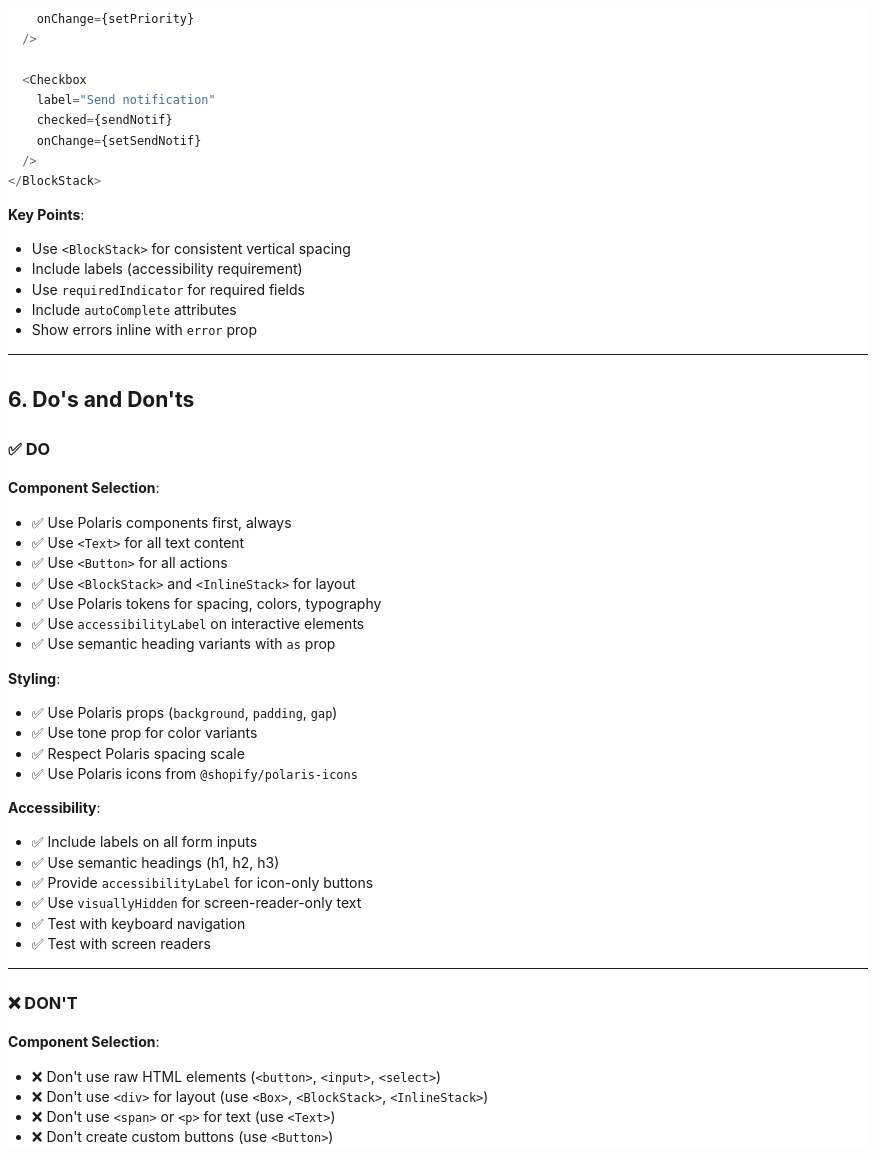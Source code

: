 ```typescript
    onChange={setPriority}
  />
  
  <Checkbox
    label="Send notification"
    checked={sendNotif}
    onChange={setSendNotif}
  />
</BlockStack>
```

**Key Points**:
- Use `<BlockStack>` for consistent vertical spacing
- Include labels (accessibility requirement)
- Use `requiredIndicator` for required fields
- Include `autoComplete` attributes
- Show errors inline with `error` prop

---

## 6. Do's and Don'ts

### ✅ DO

**Component Selection**:
- ✅ Use Polaris components first, always
- ✅ Use `<Text>` for all text content
- ✅ Use `<Button>` for all actions
- ✅ Use `<BlockStack>` and `<InlineStack>` for layout
- ✅ Use Polaris tokens for spacing, colors, typography
- ✅ Use `accessibilityLabel` on interactive elements
- ✅ Use semantic heading variants with `as` prop

**Styling**:
- ✅ Use Polaris props (`background`, `padding`, `gap`)
- ✅ Use tone prop for color variants
- ✅ Respect Polaris spacing scale
- ✅ Use Polaris icons from `@shopify/polaris-icons`

**Accessibility**:
- ✅ Include labels on all form inputs
- ✅ Use semantic headings (h1, h2, h3)
- ✅ Provide `accessibilityLabel` for icon-only buttons
- ✅ Use `visuallyHidden` for screen-reader-only text
- ✅ Test with keyboard navigation
- ✅ Test with screen readers

---

### ❌ DON'T

**Component Selection**:
- ❌ Don't use raw HTML elements (`<button>`, `<input>`, `<select>`)
- ❌ Don't use `<div>` for layout (use `<Box>`, `<BlockStack>`, `<InlineStack>`)
- ❌ Don't use `<span>` or `<p>` for text (use `<Text>`)
- ❌ Don't create custom buttons (use `<Button>`)
